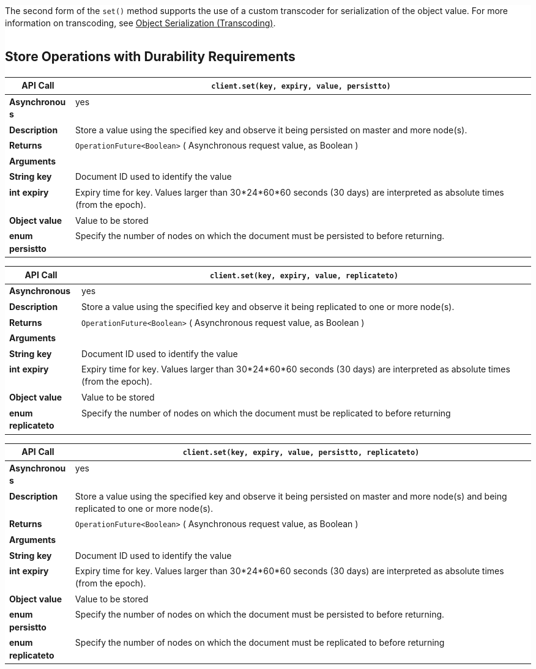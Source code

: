 The second form of the `set()` method supports the use of a custom transcoder
for serialization of the object value. For more information on transcoding, see
[Object Serialization
(Transcoding)](couchbase-sdk-java-ready.html#couchbase-sdk-java-summary-transcoding).

<a id="couchbase-sdk-java-set-durability"></a>

## Store Operations with Durability Requirements

<a id="table-couchbase-sdk_java_set-persist"></a>

**API Call**       | `client.set(key, expiry, value, persistto)`                                                                                 
-------------------|-----------------------------------------------------------------------------------------------------------------------------
**Asynchronous**   | yes                                                                                                                         
**Description**    | Store a value using the specified key and observe it being persisted on master and more node(s).                            
**Returns**        | `OperationFuture<Boolean>` ( Asynchronous request value, as Boolean )                                                       
**Arguments**      |                                                                                                                             
**String key**     | Document ID used to identify the value                                                                                      
**int expiry**     | Expiry time for key. Values larger than 30\*24\*60\*60 seconds (30 days) are interpreted as absolute times (from the epoch).
**Object value**   | Value to be stored                                                                                                          
**enum persistto** | Specify the number of nodes on which the document must be persisted to before returning.                                    

<a id="table-couchbase-sdk_java_set-replicate"></a>

**API Call**         | `client.set(key, expiry, value, replicateto)`                                                                               
---------------------|-----------------------------------------------------------------------------------------------------------------------------
**Asynchronous**     | yes                                                                                                                         
**Description**      | Store a value using the specified key and observe it being replicated to one or more node(s).                               
**Returns**          | `OperationFuture<Boolean>` ( Asynchronous request value, as Boolean )                                                       
**Arguments**        |                                                                                                                             
**String key**       | Document ID used to identify the value                                                                                      
**int expiry**       | Expiry time for key. Values larger than 30\*24\*60\*60 seconds (30 days) are interpreted as absolute times (from the epoch).
**Object value**     | Value to be stored                                                                                                          
**enum replicateto** | Specify the number of nodes on which the document must be replicated to before returning                                    

<a id="table-couchbase-sdk_java_set-persist-replicate"></a>

**API Call**         | `client.set(key, expiry, value, persistto, replicateto)`                                                                                    
---------------------|---------------------------------------------------------------------------------------------------------------------------------------------
**Asynchronous**     | yes                                                                                                                                         
**Description**      | Store a value using the specified key and observe it being persisted on master and more node(s) and being replicated to one or more node(s).
**Returns**          | `OperationFuture<Boolean>` ( Asynchronous request value, as Boolean )                                                                       
**Arguments**        |                                                                                                                                             
**String key**       | Document ID used to identify the value                                                                                                      
**int expiry**       | Expiry time for key. Values larger than 30\*24\*60\*60 seconds (30 days) are interpreted as absolute times (from the epoch).                
**Object value**     | Value to be stored                                                                                                                          
**enum persistto**   | Specify the number of nodes on which the document must be persisted to before returning.                                                    
**enum replicateto** | Specify the number of nodes on which the document must be replicated to before returning                                                    
